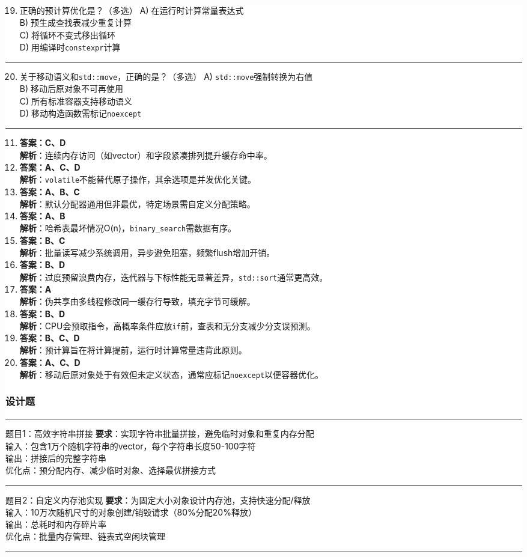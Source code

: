 19. 正确的预计算优化是？（多选）
A) 在运行时计算常量表达式  
B) 预生成查找表减少重复计算  
C) 将循环不变式移出循环  
D) 用编译时`constexpr`计算  

---

20. 关于移动语义和`std::move`，正确的是？（多选）
A) `std::move`强制转换为右值  
B) 移动后原对象不可再使用  
C) 所有标准容器支持移动语义  
D) 移动构造函数需标记`noexcept`  

---
11. **答案：C、D**  
**解析**：连续内存访问（如vector）和字段紧凑排列提升缓存命中率。
12. **答案：A、C、D**  
**解析**：`volatile`不能替代原子操作，其余选项是并发优化关键。
13. **答案：A、B、C**  
**解析**：默认分配器通用但非最优，特定场景需自定义分配策略。
14. **答案：A、B**  
**解析**：哈希表最坏情况O(n)，`binary_search`需数据有序。
15. **答案：B、C**  
**解析**：批量读写减少系统调用，异步避免阻塞，频繁flush增加开销。
16. **答案：B、D**  
**解析**：过度预留浪费内存，迭代器与下标性能无显著差异，`std::sort`通常更高效。
17. **答案：A**  
**解析**：伪共享由多线程修改同一缓存行导致，填充字节可缓解。
18. **答案：B、D**  
**解析**：CPU会预取指令，高概率条件应放`if`前，查表和无分支减少分支误预测。
19. **答案：B、C、D**  
**解析**：预计算旨在将计算提前，运行时计算常量违背此原则。
20. **答案：A、C、D**  
**解析**：移动后原对象处于有效但未定义状态，通常应标记`noexcept`以便容器优化。

### 设计题

---

题目1：高效字符串拼接
**要求**：实现字符串批量拼接，避免临时对象和重复内存分配  
输入：包含1万个随机字符串的vector，每个字符串长度50-100字符  
输出：拼接后的完整字符串  
优化点：预分配内存、减少临时对象、选择最优拼接方式

---

题目2：自定义内存池实现
**要求**：为固定大小对象设计内存池，支持快速分配/释放  
输入：10万次随机尺寸的对象创建/销毁请求（80%分配20%释放）  
输出：总耗时和内存碎片率  
优化点：批量内存管理、链表式空闲块管理

---